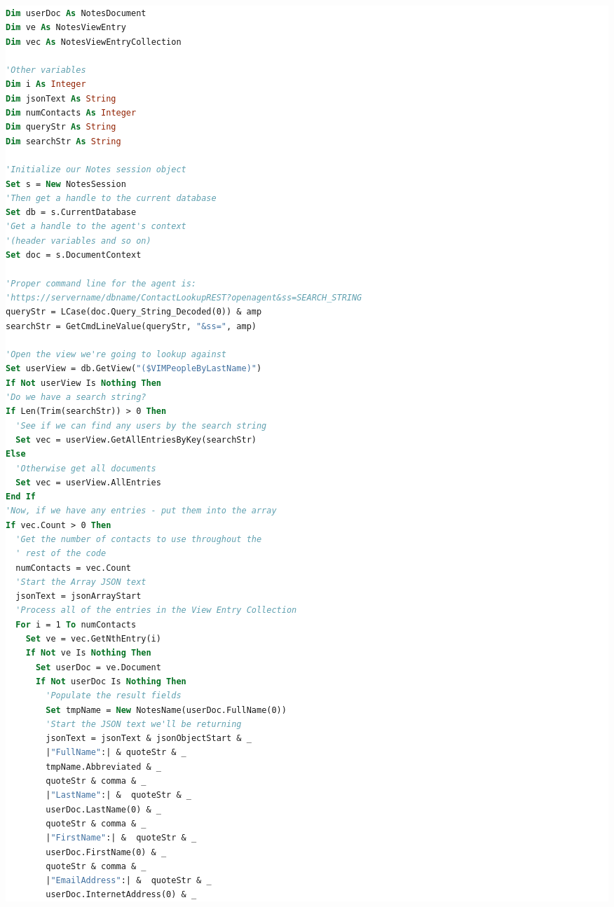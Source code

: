 ```vb
Dim userDoc As NotesDocument  
Dim ve As NotesViewEntry  
Dim vec As NotesViewEntryCollection  
  
'Other variables  
Dim i As Integer  
Dim jsonText As String  
Dim numContacts As Integer  
Dim queryStr As String  
Dim searchStr As String  
  
'Initialize our Notes session object  
Set s = New NotesSession  
'Then get a handle to the current database  
Set db = s.CurrentDatabase  
'Get a handle to the agent's context  
'(header variables and so on)  
Set doc = s.DocumentContext  
  
'Proper command line for the agent is:  
'https://servername/dbname/ContactLookupREST?openagent&ss=SEARCH_STRING  
queryStr = LCase(doc.Query_String_Decoded(0)) & amp  
searchStr = GetCmdLineValue(queryStr, "&ss=", amp)  
  
'Open the view we're going to lookup against  
Set userView = db.GetView("($VIMPeopleByLastName)")  
If Not userView Is Nothing Then  
'Do we have a search string?  
If Len(Trim(searchStr)) > 0 Then  
  'See if we can find any users by the search string  
  Set vec = userView.GetAllEntriesByKey(searchStr)  
Else  
  'Otherwise get all documents  
  Set vec = userView.AllEntries  
End If  
'Now, if we have any entries - put them into the array  
If vec.Count > 0 Then  
  'Get the number of contacts to use throughout the  
  ' rest of the code  
  numContacts = vec.Count  
  'Start the Array JSON text  
  jsonText = jsonArrayStart  
  'Process all of the entries in the View Entry Collection  
  For i = 1 To numContacts  
    Set ve = vec.GetNthEntry(i)  
    If Not ve Is Nothing Then  
      Set userDoc = ve.Document  
      If Not userDoc Is Nothing Then  
        'Populate the result fields  
        Set tmpName = New NotesName(userDoc.FullName(0))  
        'Start the JSON text we'll be returning  
        jsonText = jsonText & jsonObjectStart & _  
        |"FullName":| & quoteStr & _  
        tmpName.Abbreviated & _  
        quoteStr & comma & _  
        |"LastName":| &  quoteStr & _  
        userDoc.LastName(0) & _  
        quoteStr & comma & _  
        |"FirstName":| &  quoteStr & _  
        userDoc.FirstName(0) & _  
        quoteStr & comma & _  
        |"EmailAddress":| &  quoteStr & _  
        userDoc.InternetAddress(0) & _  
```